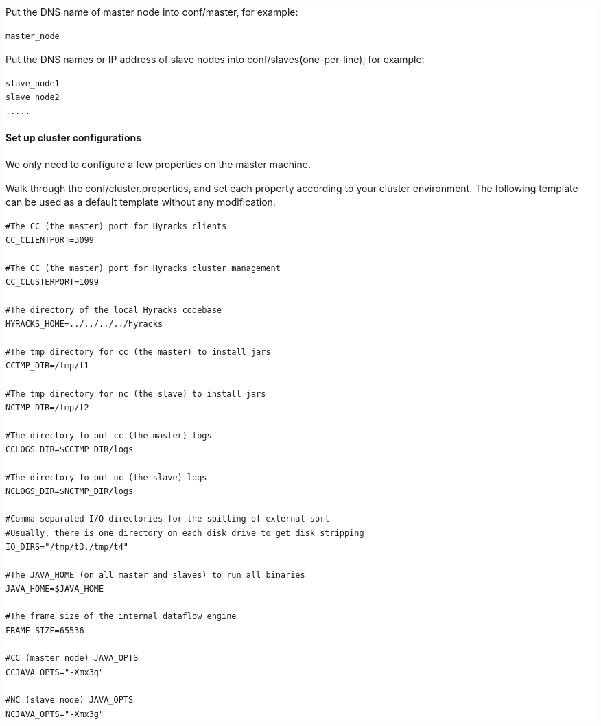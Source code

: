 Put the DNS name of master node into conf/master, for example:
```
master_node
```

Put the DNS names or IP address of slave nodes into conf/slaves(one-per-line), for example:
```
slave_node1
slave_node2
.....
```

#### Set up cluster configurations ####
We only need to configure a few properties on the master machine.

Walk through the conf/cluster.properties, and set each property according to your cluster environment. The following template can be used as a default template without any modification.
```
#The CC (the master) port for Hyracks clients
CC_CLIENTPORT=3099

#The CC (the master) port for Hyracks cluster management
CC_CLUSTERPORT=1099

#The directory of the local Hyracks codebase
HYRACKS_HOME=../../../../hyracks

#The tmp directory for cc (the master) to install jars
CCTMP_DIR=/tmp/t1

#The tmp directory for nc (the slave) to install jars
NCTMP_DIR=/tmp/t2

#The directory to put cc (the master) logs
CCLOGS_DIR=$CCTMP_DIR/logs

#The directory to put nc (the slave) logs
NCLOGS_DIR=$NCTMP_DIR/logs

#Comma separated I/O directories for the spilling of external sort
#Usually, there is one directory on each disk drive to get disk stripping
IO_DIRS="/tmp/t3,/tmp/t4"

#The JAVA_HOME (on all master and slaves) to run all binaries
JAVA_HOME=$JAVA_HOME

#The frame size of the internal dataflow engine
FRAME_SIZE=65536

#CC (master node) JAVA_OPTS
CCJAVA_OPTS="-Xmx3g"

#NC (slave node) JAVA_OPTS
NCJAVA_OPTS="-Xmx3g"
```
